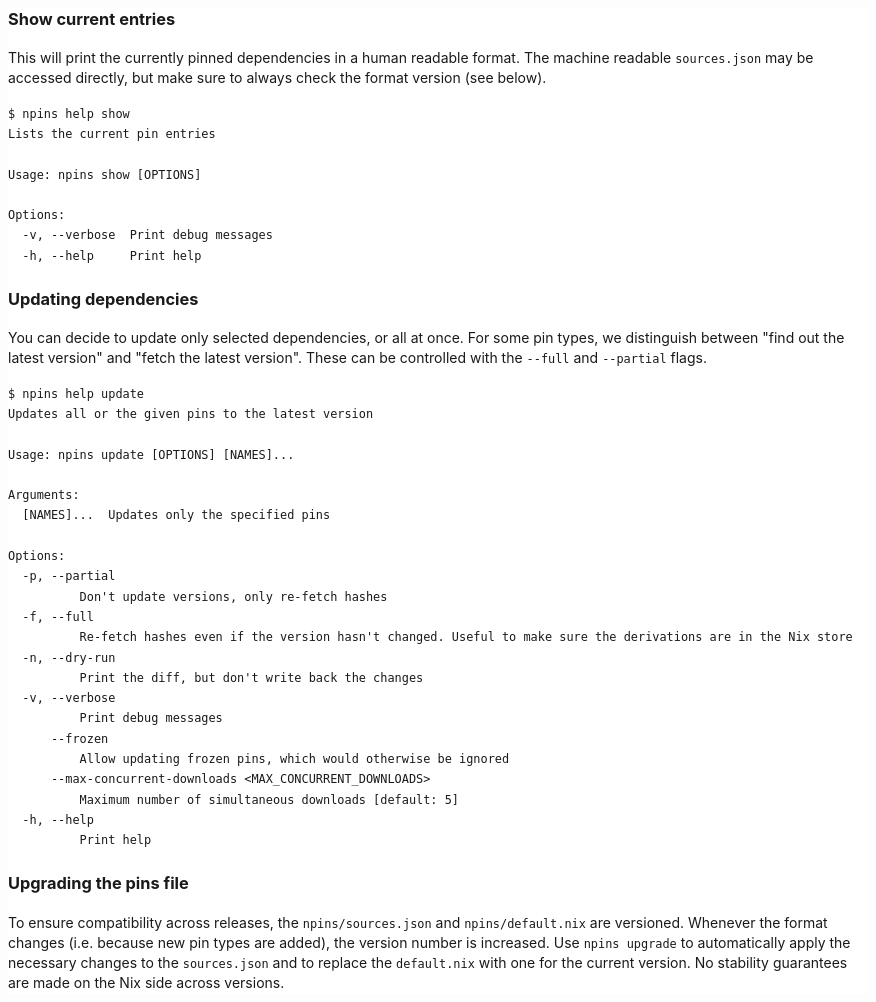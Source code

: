 ### Show current entries

This will print the currently pinned dependencies in a human readable format. The machine readable `sources.json` may be accessed directly, but make sure to always check the format version (see below).

```console
$ npins help show
Lists the current pin entries

Usage: npins show [OPTIONS]

Options:
  -v, --verbose  Print debug messages
  -h, --help     Print help
```

### Updating dependencies

You can decide to update only selected dependencies, or all at once. For some pin types, we distinguish between "find out the latest version" and "fetch the latest version". These can be controlled with the `--full` and `--partial` flags.

```console
$ npins help update
Updates all or the given pins to the latest version

Usage: npins update [OPTIONS] [NAMES]...

Arguments:
  [NAMES]...  Updates only the specified pins

Options:
  -p, --partial
          Don't update versions, only re-fetch hashes
  -f, --full
          Re-fetch hashes even if the version hasn't changed. Useful to make sure the derivations are in the Nix store
  -n, --dry-run
          Print the diff, but don't write back the changes
  -v, --verbose
          Print debug messages
      --frozen
          Allow updating frozen pins, which would otherwise be ignored
      --max-concurrent-downloads <MAX_CONCURRENT_DOWNLOADS>
          Maximum number of simultaneous downloads [default: 5]
  -h, --help
          Print help
```

### Upgrading the pins file

To ensure compatibility across releases, the `npins/sources.json` and `npins/default.nix` are versioned. Whenever the format changes (i.e. because new pin types are added), the version number is increased. Use `npins upgrade` to automatically apply the necessary changes to the `sources.json` and to replace the `default.nix` with one for the current version. No stability guarantees are made on the Nix side across versions.


[contributors-shield]: https://img.shields.io/github/contributors/andir/npins.svg?style=for-the-badge
[contributors-url]: https://github.com/andir/npins/graphs/contributors
[issues-shield]: https://img.shields.io/github/issues/andir/npins.svg?style=for-the-badge
[issues-url]: https://github.com/andir/npins/issues
[license-shield]: https://img.shields.io/github/license/andir/npins.svg?style=for-the-badge
[license-url]: https://github.com/andir/npins/blob/master/LICENSE
[test-shield]: https://img.shields.io/github/actions/workflow/status/andir/npins/test.yml?branch=master&style=for-the-badge
[test-url]: https://github.com/andir/npins/actions
[pr-shield]: https://img.shields.io/github/issues-pr/andir/npins.svg?style=for-the-badge
[pr-url]: https://github.com/andir/npins/pulls
[matrix-image]: https://img.shields.io/matrix/npins:kack.it?label=Chat%20on%20Matrix&server_fqdn=matrix.org&style=for-the-badge
[matrix-url]: https://matrix.to/#/#npins:kack.it